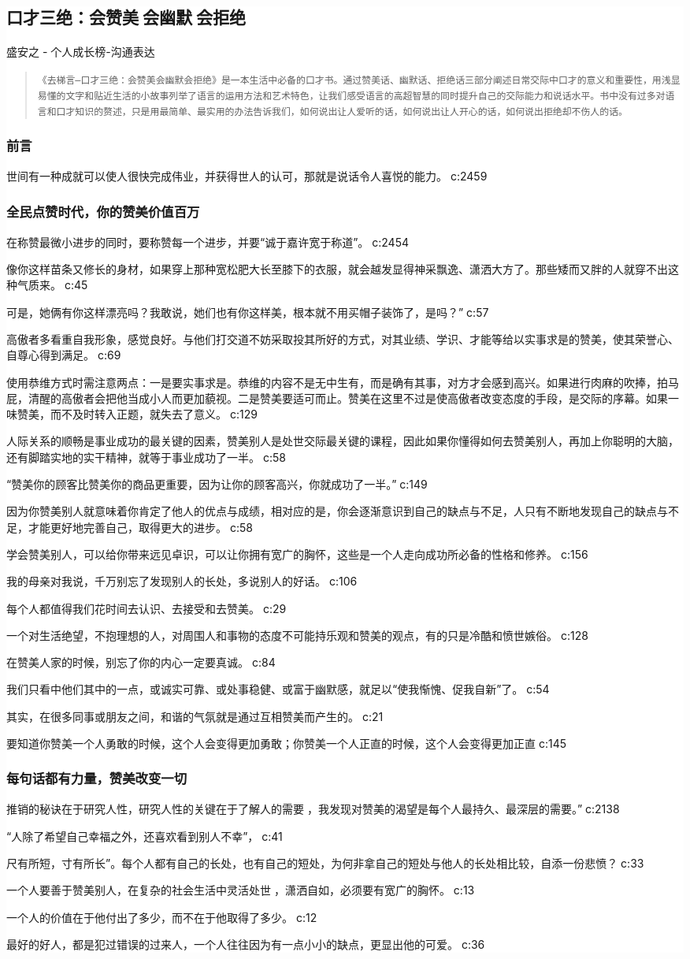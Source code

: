 ## 口才三绝：会赞美 会幽默 会拒绝

盛安之  -  个人成长榜-沟通表达

>     《去梯言—口才三绝：会赞美会幽默会拒绝》是一本生活中必备的口才书。通过赞美话、幽默话、拒绝话三部分阐述日常交际中口才的意义和重要性，用浅显易懂的文字和贴近生活的小故事列举了语言的运用方法和艺术特色，让我们感受语言的高超智慧的同时提升自己的交际能力和说话水平。书中没有过多对语言和口才知识的赘述，只是用最简单、最实用的办法告诉我们，如何说出让人爱听的话，如何说出让人开心的话，如何说出拒绝却不伤人的话。

### 前言

世间有一种成就可以使人很快完成伟业，并获得世人的认可，那就是说话令人喜悦的能力。 c:2459

### 全民点赞时代，你的赞美价值百万

在称赞最微小进步的同时，要称赞每一个进步，并要“诚于嘉许宽于称道”。 c:2454

像你这样苗条又修长的身材，如果穿上那种宽松肥大长至膝下的衣服，就会越发显得神采飘逸、潇洒大方了。那些矮而又胖的人就穿不出这种气质来。 c:45

可是，她俩有你这样漂亮吗？我敢说，她们也有你这样美，根本就不用买帽子装饰了，是吗？” c:57

高傲者多看重自我形象，感觉良好。与他们打交道不妨采取投其所好的方式，对其业绩、学识、才能等给以实事求是的赞美，使其荣誉心、自尊心得到满足。 c:69

使用恭维方式时需注意两点：一是要实事求是。恭维的内容不是无中生有，而是确有其事，对方才会感到高兴。如果进行肉麻的吹捧，拍马屁，清醒的高傲者会把他当成小人而更加藐视。二是赞美要适可而止。赞美在这里不过是使高傲者改变态度的手段，是交际的序幕。如果一味赞美，而不及时转入正题，就失去了意义。 c:129

人际关系的顺畅是事业成功的最关键的因素，赞美别人是处世交际最关键的课程，因此如果你懂得如何去赞美别人，再加上你聪明的大脑，还有脚踏实地的实干精神，就等于事业成功了一半。 c:58

“赞美你的顾客比赞美你的商品更重要，因为让你的顾客高兴，你就成功了一半。” c:149

因为你赞美别人就意味着你肯定了他人的优点与成绩，相对应的是，你会逐渐意识到自己的缺点与不足，人只有不断地发现自己的缺点与不足，才能更好地完善自己，取得更大的进步。 c:58

学会赞美别人，可以给你带来远见卓识，可以让你拥有宽广的胸怀，这些是一个人走向成功所必备的性格和修养。 c:156

我的母亲对我说，千万别忘了发现别人的长处，多说别人的好话。 c:106

每个人都值得我们花时间去认识、去接受和去赞美。 c:29

一个对生活绝望，不抱理想的人，对周围人和事物的态度不可能持乐观和赞美的观点，有的只是冷酷和愤世嫉俗。 c:128

在赞美人家的时候，别忘了你的内心一定要真诚。 c:84

我们只看中他们其中的一点，或诚实可靠、或处事稳健、或富于幽默感，就足以“使我惭愧、促我自新”了。 c:54

其实，在很多同事或朋友之间，和谐的气氛就是通过互相赞美而产生的。 c:21

要知道你赞美一个人勇敢的时候，这个人会变得更加勇敢；你赞美一个人正直的时候，这个人会变得更加正直 c:145

### 每句话都有力量，赞美改变一切

推销的秘诀在于研究人性，研究人性的关键在于了解人的需要 ，我发现对赞美的渴望是每个人最持久、最深层的需要。” c:2138

“人除了希望自己幸福之外，还喜欢看到别人不幸”， c:41

尺有所短，寸有所长”。每个人都有自己的长处，也有自己的短处，为何非拿自己的短处与他人的长处相比较，自添一份悲愤？ c:33

一个人要善于赞美别人，在复杂的社会生活中灵活处世 ，潇洒自如，必须要有宽广的胸怀。 c:13

一个人的价值在于他付出了多少，而不在于他取得了多少。 c:12

最好的好人，都是犯过错误的过来人，一个人往往因为有一点小小的缺点，更显出他的可爱。 c:36
